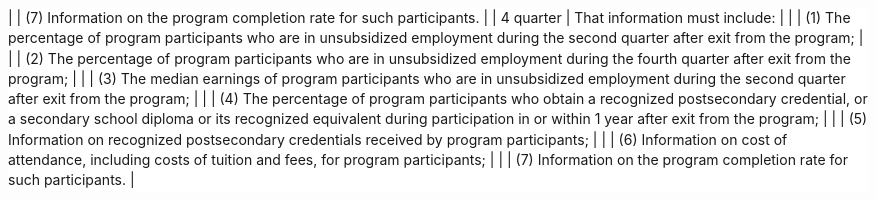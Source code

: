 |            |             (7) Information on the program completion rate for such participants.                                                                                                                                                                                                                                                                                                                                                                                                                                                                                                                       |
| 4 quarter  | That information must include:                                                                                                                                                                                                                                                                                                                                                                                                                                                                                                                                                                          |
|            |             (1) The percentage of program participants who are in unsubsidized employment during the second quarter after exit from the program;                                                                                                                                                                                                                                                                                                                                                                                                                                                        |
|            |             (2) The percentage of program participants who are in unsubsidized employment during the fourth quarter after exit from the program;                                                                                                                                                                                                                                                                                                                                                                                                                                                        |
|            |             (3) The median earnings of program participants who are in unsubsidized employment during the second quarter after exit from the program;                                                                                                                                                                                                                                                                                                                                                                                                                                                   |
|            |             (4) The percentage of program participants who obtain a recognized postsecondary credential, or a secondary school diploma or its recognized equivalent during participation in or within 1 year after exit from the program;                                                                                                                                                                                                                                                                                                                                                               |
|            |             (5) Information on recognized postsecondary credentials received by program participants;                                                                                                                                                                                                                                                                                                                                                                                                                                                                                                   |
|            |             (6) Information on cost of attendance, including costs of tuition and fees, for program participants;                                                                                                                                                                                                                                                                                                                                                                                                                                                                                       |
|            |             (7) Information on the program completion rate for such participants.                                                                                                                                                                                                                                                                                                                                                                                                                                                                                                                       |